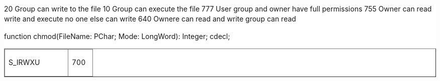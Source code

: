 <tr>

<td sdnum="1033;" sdval="20" valign="BOTTOM" width="7%">20</td>

<td valign="TOP" width="93%">Group can write to the file</td>

</tr>

<tr>

<td sdnum="1033;" sdval="10" valign="BOTTOM" width="7%">10</td>

<td valign="TOP" width="93%">Group can execute the file</td>

</tr>

<tr>

<td sdnum="1033;" sdval="777" valign="BOTTOM" width="7%">777</td>

<td valign="TOP" width="93%">User group and owner have full permissions</td>

</tr>

<tr>

<td sdnum="1033;" sdval="755" valign="BOTTOM" width="7%">755</td>

<td valign="TOP" width="93%">Owner can read write and execute no one else can write</td>

</tr>

<tr>

<td sdnum="1033;" sdval="640" valign="BOTTOM" width="7%">640</td>

<td valign="TOP" width="93%">Ownere can read and write group can read</td>

</tr>

</tbody>

</table>

function chmod(FileName: PChar; Mode: LongWord): Integer; cdecl;

<table border="1" cellpadding="4" cellspacing="3" width="614"><colgroup><col width="111"><col width="34"><col width="430"></colgroup> 

<thead>

<tr>

<td valign="TOP" width="111">

S_IRWXU

</td>

<td sdnum="1033;" sdval="700" valign="BOTTOM" width="34">

700

</td>
